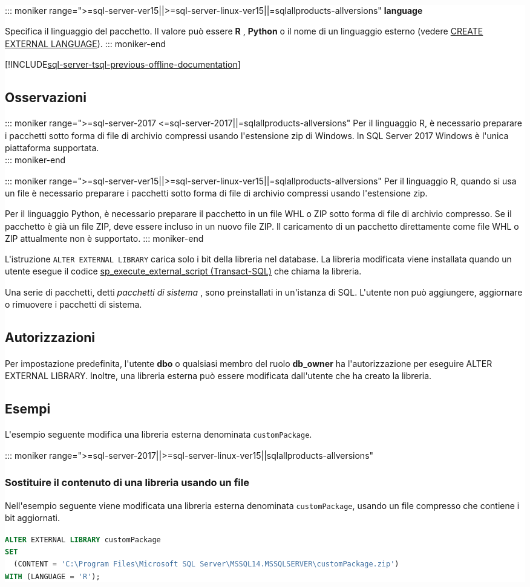 ::: moniker range=">=sql-server-ver15||>=sql-server-linux-ver15||=sqlallproducts-allversions"
**language**

Specifica il linguaggio del pacchetto. Il valore può essere **R** , **Python** o il nome di un linguaggio esterno (vedere [CREATE EXTERNAL LANGUAGE](create-external-language-transact-sql.md)).
::: moniker-end

[!INCLUDE[sql-server-tsql-previous-offline-documentation](../../includes/sql-server-tsql-previous-offline-documentation.md)]

## <a name="remarks"></a>Osservazioni

::: moniker range=">=sql-server-2017 <=sql-server-2017||=sqlallproducts-allversions"
Per il linguaggio R, è necessario preparare i pacchetti sotto forma di file di archivio compressi usando l'estensione zip di Windows. In SQL Server 2017 Windows è l'unica piattaforma supportata.  
::: moniker-end

::: moniker range=">=sql-server-ver15||>=sql-server-linux-ver15||=sqlallproducts-allversions"
Per il linguaggio R, quando si usa un file è necessario preparare i pacchetti sotto forma di file di archivio compressi usando l'estensione zip. 

Per il linguaggio Python, è necessario preparare il pacchetto in un file WHL o ZIP sotto forma di file di archivio compresso. Se il pacchetto è già un file ZIP, deve essere incluso in un nuovo file ZIP. Il caricamento di un pacchetto direttamente come file WHL o ZIP attualmente non è supportato.
::: moniker-end

L'istruzione `ALTER EXTERNAL LIBRARY` carica solo i bit della libreria nel database. La libreria modificata viene installata quando un utente esegue il codice [sp_execute_external_script (Transact-SQL)](../../relational-databases/system-stored-procedures/sp-execute-external-script-transact-sql.md) che chiama la libreria.

Una serie di pacchetti, detti *pacchetti di sistema* , sono preinstallati in un'istanza di SQL. L'utente non può aggiungere, aggiornare o rimuovere i pacchetti di sistema.

## <a name="permissions"></a>Autorizzazioni

Per impostazione predefinita, l'utente **dbo** o qualsiasi membro del ruolo **db_owner** ha l'autorizzazione per eseguire ALTER EXTERNAL LIBRARY. Inoltre, una libreria esterna può essere modificata dall'utente che ha creato la libreria.

## <a name="examples"></a>Esempi

L'esempio seguente modifica una libreria esterna denominata `customPackage`.

::: moniker range=">=sql-server-2017||>=sql-server-linux-ver15||sqlallproducts-allversions"
### <a name="replace-the-contents-of-a-library-using-a-file"></a>Sostituire il contenuto di una libreria usando un file

Nell'esempio seguente viene modificata una libreria esterna denominata `customPackage`, usando un file compresso che contiene i bit aggiornati.

```sql
ALTER EXTERNAL LIBRARY customPackage 
SET 
  (CONTENT = 'C:\Program Files\Microsoft SQL Server\MSSQL14.MSSQLSERVER\customPackage.zip')
WITH (LANGUAGE = 'R');
```
